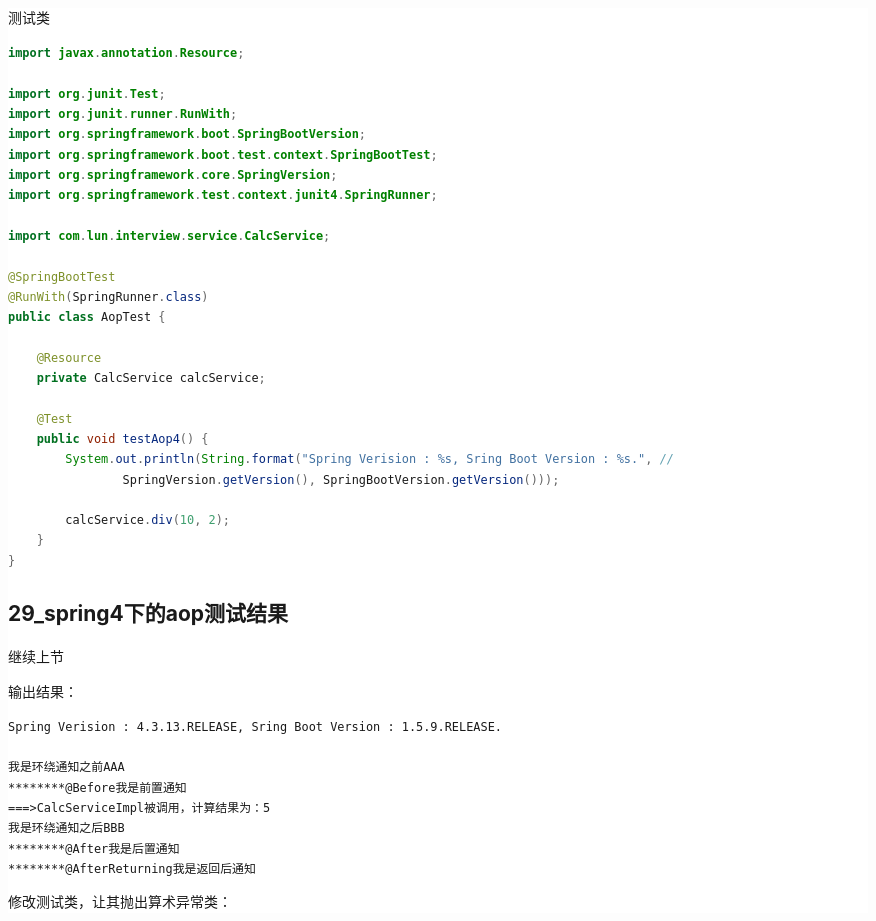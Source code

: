 ```java
```

测试类

```java
import javax.annotation.Resource;

import org.junit.Test;
import org.junit.runner.RunWith;
import org.springframework.boot.SpringBootVersion;
import org.springframework.boot.test.context.SpringBootTest;
import org.springframework.core.SpringVersion;
import org.springframework.test.context.junit4.SpringRunner;

import com.lun.interview.service.CalcService;

@SpringBootTest
@RunWith(SpringRunner.class)
public class AopTest {

	@Resource
	private CalcService calcService;
	
	@Test
	public void testAop4() {
		System.out.println(String.format("Spring Verision : %s, Sring Boot Version : %s.", //
				SpringVersion.getVersion(), SpringBootVersion.getVersion()));
		
		calcService.div(10, 2);
	}
}

```

29\_spring4下的aop测试结果
--------------------

继续上节

输出结果：

```
Spring Verision : 4.3.13.RELEASE, Sring Boot Version : 1.5.9.RELEASE.

我是环绕通知之前AAA
********@Before我是前置通知
===>CalcServiceImpl被调用，计算结果为：5
我是环绕通知之后BBB
********@After我是后置通知
********@AfterReturning我是返回后通知

```

修改测试类，让其抛出算术异常类：
